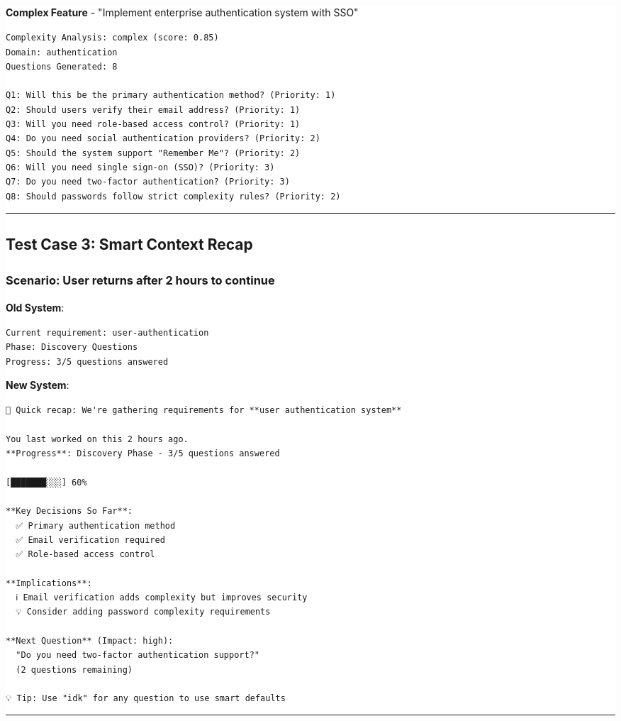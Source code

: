 **Complex Feature** - "Implement enterprise authentication system with SSO"
```
Complexity Analysis: complex (score: 0.85)
Domain: authentication
Questions Generated: 8

Q1: Will this be the primary authentication method? (Priority: 1)
Q2: Should users verify their email address? (Priority: 1)
Q3: Will you need role-based access control? (Priority: 1)
Q4: Do you need social authentication providers? (Priority: 2)
Q5: Should the system support "Remember Me"? (Priority: 2)
Q6: Will you need single sign-on (SSO)? (Priority: 3)
Q7: Do you need two-factor authentication? (Priority: 3)
Q8: Should passwords follow strict complexity rules? (Priority: 2)
```

---

## Test Case 3: Smart Context Recap

### Scenario: User returns after 2 hours to continue

**Old System**:
```
Current requirement: user-authentication
Phase: Discovery Questions
Progress: 3/5 questions answered
```

**New System**:
```
📌 Quick recap: We're gathering requirements for **user authentication system**

You last worked on this 2 hours ago.
**Progress**: Discovery Phase - 3/5 questions answered

[███████░░░] 60%

**Key Decisions So Far**:
  ✅ Primary authentication method
  ✅ Email verification required
  ✅ Role-based access control

**Implications**:
  ℹ️ Email verification adds complexity but improves security
  💡 Consider adding password complexity requirements

**Next Question** (Impact: high):
  "Do you need two-factor authentication support?"
  (2 questions remaining)

💡 Tip: Use "idk" for any question to use smart defaults
```

---